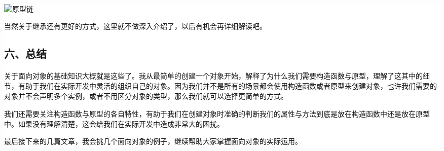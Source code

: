 ![原型链][4]

当然关于继承还有更好的方式，这里就不做深入介绍了，以后有机会再详细解读吧。

## 六、总结

关于面向对象的基础知识大概就是这些了。我从最简单的创建一个对象开始，解释了为什么我们需要构造函数与原型，理解了这其中的细节，有助于我们在实际开发中灵活的组织自己的对象。因为我们并不是所有的场景都会使用构造函数或者原型来创建对象，也许我们需要的对象并不会声明多个实例，或者不用区分对象的类型，那么我们就可以选择更简单的方式。

我们还需要关注构造函数与原型的各自特性，有助于我们在创建对象时准确的判断我们的属性与方法到底是放在构造函数中还是放在原型中。如果没有理解清楚，这会给我们在实际开发中造成非常大的困扰。

最后接下来的几篇文章，我会挑几个面向对象的例子，继续帮助大家掌握面向对象的实际运用。


  [1]: http://www.jianshu.com/p/15ac7393bc1f
  [2]: http://upload-images.jianshu.io/upload_images/599584-2fc7dad23d112791.png?imageMogr2/auto-orient/strip%7CimageView2/2/w/1240
  [3]: http://upload-images.jianshu.io/upload_images/599584-da97dde356289ade.png?imageMogr2/auto-orient/strip%7CimageView2/2/w/1240
  [4]: http://upload-images.jianshu.io/upload_images/599584-c77eb714f66b8185.png?imageMogr2/auto-orient/strip%7CimageView2/2/w/1240